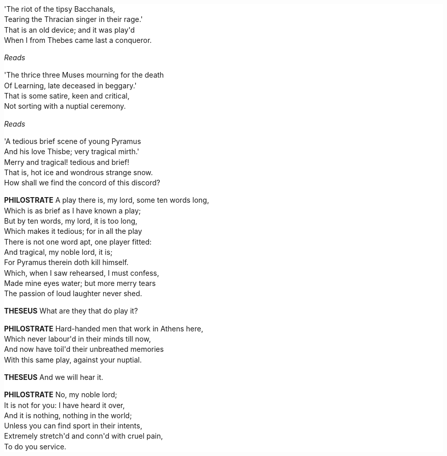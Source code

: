 
'The riot of the tipsy Bacchanals,  
Tearing the Thracian singer in their rage.'  
That is an old device; and it was play'd  
When I from Thebes came last a conqueror.  


_Reads_


'The thrice three Muses mourning for the death  
Of Learning, late deceased in beggary.'  
That is some satire, keen and critical,  
Not sorting with a nuptial ceremony.  


_Reads_


'A tedious brief scene of young Pyramus  
And his love Thisbe; very tragical mirth.'  
Merry and tragical! tedious and brief!  
That is, hot ice and wondrous strange snow.  
How shall we find the concord of this discord?  


**PHILOSTRATE**
A play there is, my lord, some ten words long,  
Which is as brief as I have known a play;  
But by ten words, my lord, it is too long,  
Which makes it tedious; for in all the play  
There is not one word apt, one player fitted:  
And tragical, my noble lord, it is;  
For Pyramus therein doth kill himself.  
Which, when I saw rehearsed, I must confess,  
Made mine eyes water; but more merry tears  
The passion of loud laughter never shed.  


**THESEUS**
What are they that do play it?  


**PHILOSTRATE**
Hard-handed men that work in Athens here,  
Which never labour'd in their minds till now,  
And now have toil'd their unbreathed memories  
With this same play, against your nuptial.  


**THESEUS**
And we will hear it.  


**PHILOSTRATE**
No, my noble lord;  
It is not for you: I have heard it over,  
And it is nothing, nothing in the world;  
Unless you can find sport in their intents,  
Extremely stretch'd and conn'd with cruel pain,  
To do you service.  
